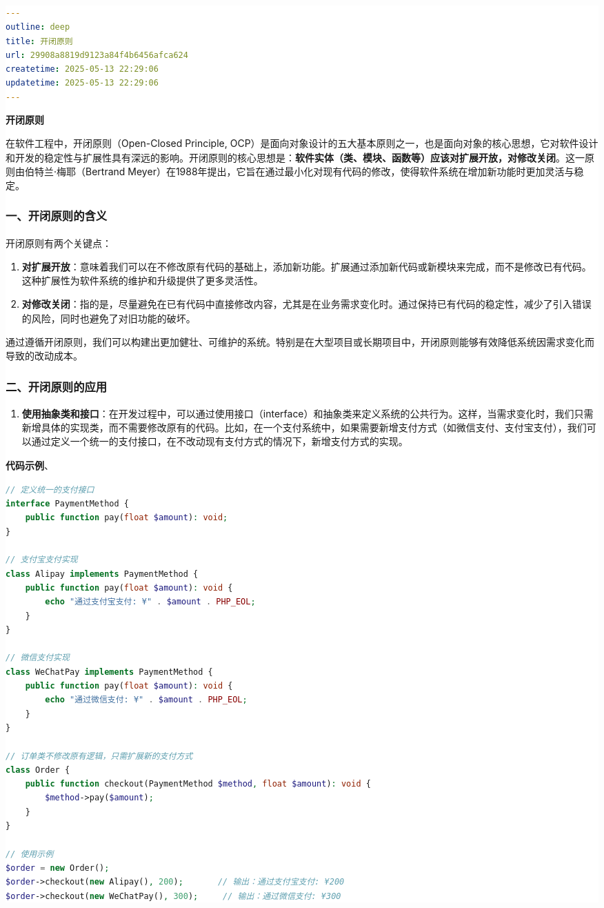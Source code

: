 ```yaml
---
outline: deep
title: 开闭原则
url: 29908a8819d9123a84f4b6456afca624
createtime: 2025-05-13 22:29:06
updatetime: 2025-05-13 22:29:06
---
```


**开闭原则**

在软件工程中，开闭原则（Open-Closed Principle, OCP）是面向对象设计的五大基本原则之一，也是面向对象的核心思想，它对软件设计和开发的稳定性与扩展性具有深远的影响。开闭原则的核心思想是：**软件实体（类、模块、函数等）应该对扩展开放，对修改关闭**。这一原则由伯特兰·梅耶（Bertrand Meyer）在1988年提出，它旨在通过最小化对现有代码的修改，使得软件系统在增加新功能时更加灵活与稳定。

### 一、开闭原则的含义

开闭原则有两个关键点：

1. **对扩展开放**：意味着我们可以在不修改原有代码的基础上，添加新功能。扩展通过添加新代码或新模块来完成，而不是修改已有代码。这种扩展性为软件系统的维护和升级提供了更多灵活性。

2. **对修改关闭**：指的是，尽量避免在已有代码中直接修改内容，尤其是在业务需求变化时。通过保持已有代码的稳定性，减少了引入错误的风险，同时也避免了对旧功能的破坏。

通过遵循开闭原则，我们可以构建出更加健壮、可维护的系统。特别是在大型项目或长期项目中，开闭原则能够有效降低系统因需求变化而导致的改动成本。

### 二、开闭原则的应用

1. **使用抽象类和接口**：在开发过程中，可以通过使用接口（interface）和抽象类来定义系统的公共行为。这样，当需求变化时，我们只需新增具体的实现类，而不需要修改原有的代码。比如，在一个支付系统中，如果需要新增支付方式（如微信支付、支付宝支付），我们可以通过定义一个统一的支付接口，在不改动现有支付方式的情况下，新增支付方式的实现。

**代码示例**、
```php
// 定义统一的支付接口
interface PaymentMethod {
    public function pay(float $amount): void;
}

// 支付宝支付实现
class Alipay implements PaymentMethod {
    public function pay(float $amount): void {
        echo "通过支付宝支付: ¥" . $amount . PHP_EOL;
    }
}

// 微信支付实现
class WeChatPay implements PaymentMethod {
    public function pay(float $amount): void {
        echo "通过微信支付: ¥" . $amount . PHP_EOL;
    }
}

// 订单类不修改原有逻辑，只需扩展新的支付方式
class Order {
    public function checkout(PaymentMethod $method, float $amount): void {
        $method->pay($amount);
    }
}

// 使用示例
$order = new Order();
$order->checkout(new Alipay(), 200);       // 输出：通过支付宝支付: ¥200
$order->checkout(new WeChatPay(), 300);     // 输出：通过微信支付: ¥300
```
